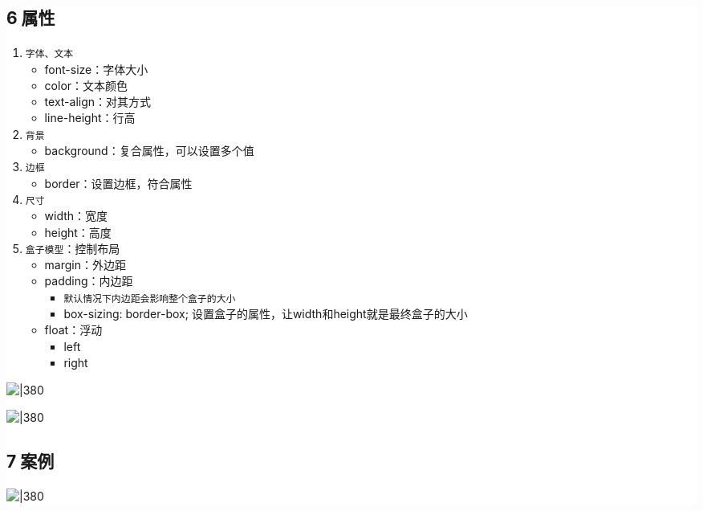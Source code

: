 ## 6 属性

1. `字体、文本`
	* font-size：字体大小
	* color：文本颜色
	* text-align：对其方式
	* line-height：行高 
2. `背景`
	* background：复合属性，可以设置多个值
3. `边框`
	* border：设置边框，符合属性
4. `尺寸`
	* width：宽度
	* height：高度
5. `盒子模型`：控制布局
	* margin：外边距
	* padding：内边距
		* `默认情况下内边距会影响整个盒子的大小`
		* box-sizing: border-box;  设置盒子的属性，让width和height就是最终盒子的大小
	* float：浮动
		* left
		* right

![|380](https://my-obsidian-image.oss-cn-guangzhou.aliyuncs.com/2024/04/500fedd867e4768af69c08632ed1cb4e.png)



![|380](https://my-obsidian-image.oss-cn-guangzhou.aliyuncs.com/2024/04/b17e0d225c4056eb9dd61164e29681f0.png)



## 7 案例


![|380](https://my-obsidian-image.oss-cn-guangzhou.aliyuncs.com/2024/04/35e85e2c01ce48f7a77381b351c79500.png)



